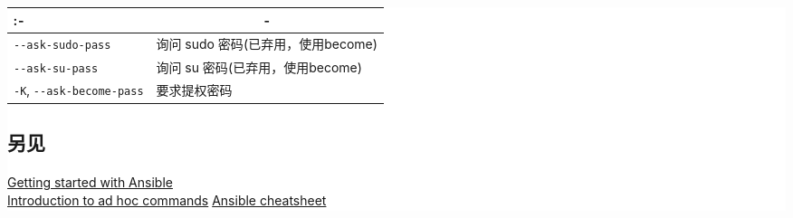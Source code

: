 :- | -
:- | -
`--ask-sudo-pass` | 询问 sudo 密码(已弃用，使用become)
`--ask-su-pass` | 询问 su 密码(已弃用，使用become)
`-K`, `--ask-become-pass` | 要求提权密码







另见
---
[Getting started with Ansible](https://docs.ansible.com/ansible/latest/getting_started/index.html)  
[Introduction to ad hoc commands](https://docs.ansible.com/ansible/latest/user_guide/intro_adhoc.html)
[Ansible cheatsheet](https://github.com/luckylittle/ansible-cheatsheet/blob/master/ansible-cheatsheet.txt)
